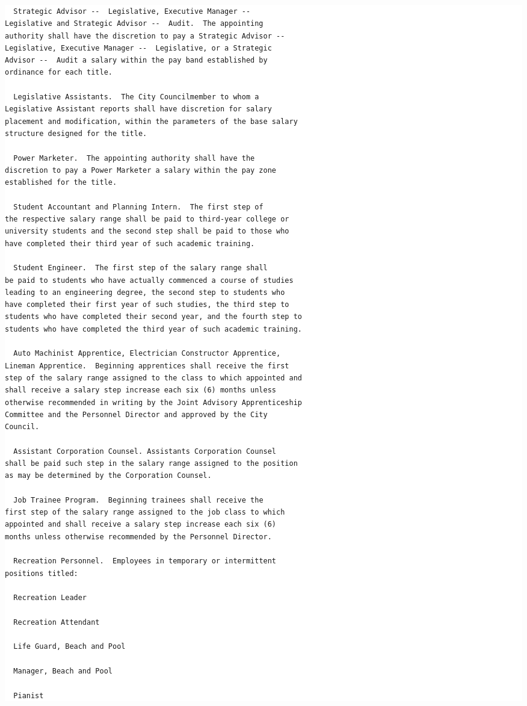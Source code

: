       Strategic Advisor --  Legislative, Executive Manager --  
    Legislative and Strategic Advisor --  Audit.  The appointing  
    authority shall have the discretion to pay a Strategic Advisor --  
    Legislative, Executive Manager --  Legislative, or a Strategic  
    Advisor --  Audit a salary within the pay band established by  
    ordinance for each title.  
  
      Legislative Assistants.  The City Councilmember to whom a  
    Legislative Assistant reports shall have discretion for salary  
    placement and modification, within the parameters of the base salary  
    structure designed for the title.  
  
      Power Marketer.  The appointing authority shall have the  
    discretion to pay a Power Marketer a salary within the pay zone  
    established for the title.  
  
      Student Accountant and Planning Intern.  The first step of  
    the respective salary range shall be paid to third-year college or  
    university students and the second step shall be paid to those who  
    have completed their third year of such academic training.  
  
      Student Engineer.  The first step of the salary range shall  
    be paid to students who have actually commenced a course of studies  
    leading to an engineering degree, the second step to students who  
    have completed their first year of such studies, the third step to  
    students who have completed their second year, and the fourth step to  
    students who have completed the third year of such academic training.  
  
      Auto Machinist Apprentice, Electrician Constructor Apprentice,  
    Lineman Apprentice.  Beginning apprentices shall receive the first  
    step of the salary range assigned to the class to which appointed and  
    shall receive a salary step increase each six (6) months unless  
    otherwise recommended in writing by the Joint Advisory Apprenticeship  
    Committee and the Personnel Director and approved by the City  
    Council.  
  
      Assistant Corporation Counsel. Assistants Corporation Counsel  
    shall be paid such step in the salary range assigned to the position  
    as may be determined by the Corporation Counsel.  
  
      Job Trainee Program.  Beginning trainees shall receive the  
    first step of the salary range assigned to the job class to which  
    appointed and shall receive a salary step increase each six (6)  
    months unless otherwise recommended by the Personnel Director.  
  
      Recreation Personnel.  Employees in temporary or intermittent  
    positions titled:  
  
      Recreation Leader  
  
      Recreation Attendant  
  
      Life Guard, Beach and Pool  
  
      Manager, Beach and Pool  
  
      Pianist  
  
